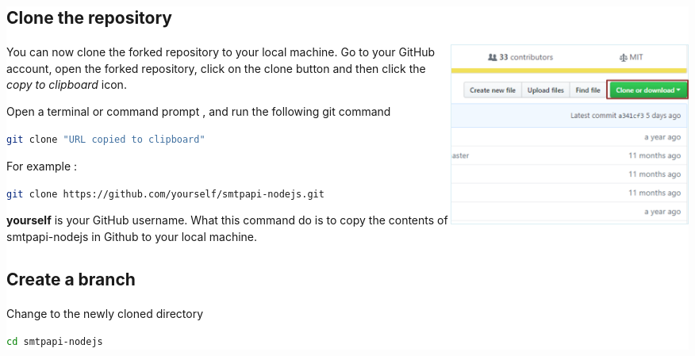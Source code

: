 ## Clone the repository

<img align="right" width="300" src="assets/clone.png" alt="clone this repository" />

You can now clone the forked repository to your local  machine. Go to your GitHub account, open the forked repository, click on the clone button and then click the *copy to clipboard* icon.

Open a terminal or command prompt , and run the following git command

```bash
git clone "URL copied to clipboard"
```

For example :

```bash
git clone https://github.com/yourself/smtpapi-nodejs.git
```

**yourself** is your GitHub username. What this command do is to copy the contents of smtpapi-nodejs in Github to your local machine.

## Create a branch

Change to the newly cloned directory

```bash
cd smtpapi-nodejs
```
